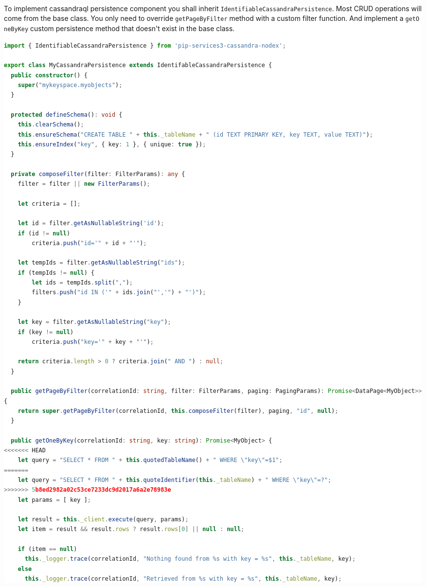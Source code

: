 To implement cassandraql persistence component you shall inherit `IdentifiableCassandraPersistence`. 
Most CRUD operations will come from the base class. You only need to override `getPageByFilter` method with a custom filter function.
And implement a `getOneByKey` custom persistence method that doesn't exist in the base class.

```typescript
import { IdentifiableCassandraPersistence } from 'pip-services3-cassandra-nodex';

export class MyCassandraPersistence extends IdentifableCassandraPersistence {
  public constructor() {
    super("mykeyspace.myobjects");
  }

  protected defineSchema(): void {
    this.clearSchema();
    this.ensureSchema("CREATE TABLE " + this._tableName + " (id TEXT PRIMARY KEY, key TEXT, value TEXT)");
    this.ensureIndex("key", { key: 1 }, { unique: true });
  }

  private composeFilter(filter: FilterParams): any {
    filter = filter || new FilterParams();
    
    let criteria = [];

    let id = filter.getAsNullableString('id');
    if (id != null)
        criteria.push("id='" + id + "'");

    let tempIds = filter.getAsNullableString("ids");
    if (tempIds != null) {
        let ids = tempIds.split(",");
        filters.push("id IN ('" + ids.join("','") + "')");
    }

    let key = filter.getAsNullableString("key");
    if (key != null)
        criteria.push("key='" + key + "'");

    return criteria.length > 0 ? criteria.join(" AND ") : null;
  }
  
  public getPageByFilter(correlationId: string, filter: FilterParams, paging: PagingParams): Promise<DataPage<MyObject>> {
    return super.getPageByFilter(correlationId, this.composeFilter(filter), paging, "id", null);
  }  
  
  public getOneByKey(correlationId: string, key: string): Promise<MyObject> {
<<<<<<< HEAD
    let query = "SELECT * FROM " + this.quotedTableName() + " WHERE \"key\"=$1";
=======
    let query = "SELECT * FROM " + this.quoteIdentifier(this._tableName) + " WHERE \"key\"=?";
>>>>>>> 5b8ed2982a02c53ce7233dc9d2017a6a2e78983e
    let params = [ key ];

    let result = this._client.execute(query, params);
    let item = result && result.rows ? result.rows[0] || null : null; 

    if (item == null)
      this._logger.trace(correlationId, "Nothing found from %s with key = %s", this._tableName, key);
    else
      this._logger.trace(correlationId, "Retrieved from %s with key = %s", this._tableName, key);
```